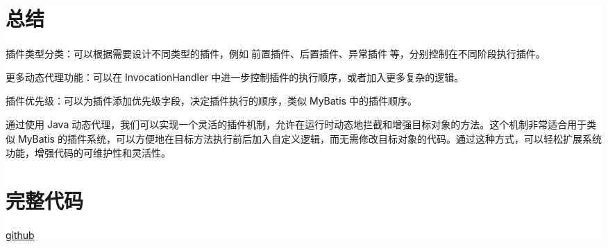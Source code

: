 # 总结
插件类型分类：可以根据需要设计不同类型的插件，例如 前置插件、后置插件、异常插件 等，分别控制在不同阶段执行插件。

更多动态代理功能：可以在 InvocationHandler 中进一步控制插件的执行顺序，或者加入更多复杂的逻辑。

插件优先级：可以为插件添加优先级字段，决定插件执行的顺序，类似 MyBatis 中的插件顺序。

通过使用 Java 动态代理，我们可以实现一个灵活的插件机制，允许在运行时动态地拦截和增强目标对象的方法。这个机制非常适合用于类似 MyBatis 的插件系统，可以方便地在目标方法执行前后加入自定义逻辑，而无需修改目标对象的代码。通过这种方式，可以轻松扩展系统功能，增强代码的可维护性和灵活性。

# 完整代码
[github](https://github.com/zwzhangyu/mybatis-repo/tree/main/mybatis-client/src/main/java/com/zy/client/plugin)
